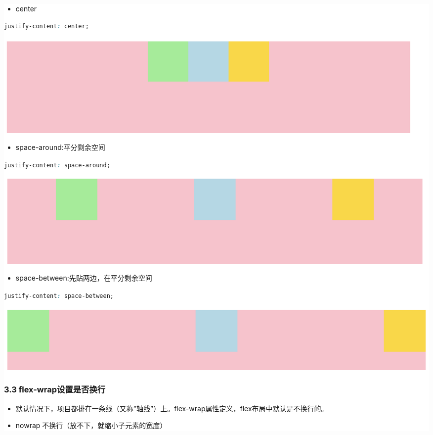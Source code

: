 - center

```css
justify-content: center;
```

![image-20200312121816794](37-flex布局/image-20200312121816794.png)

- space-around:平分剩余空间

```css
justify-content: space-around;
```

![image-20200312122009287](37-flex布局/image-20200312122009287.png)

- space-between:先贴两边，在平分剩余空间

```CSS
justify-content: space-between;
```

![image-20200312122135421](37-flex布局/image-20200312122135421.png)

### 3.3 flex-wrap设置是否换行

- 默认情况下，项目都排在一条线（又称”轴线”）上。flex-wrap属性定义，flex布局中默认是不换行的。

- nowrap 不换行（放不下，就缩小子元素的宽度）
